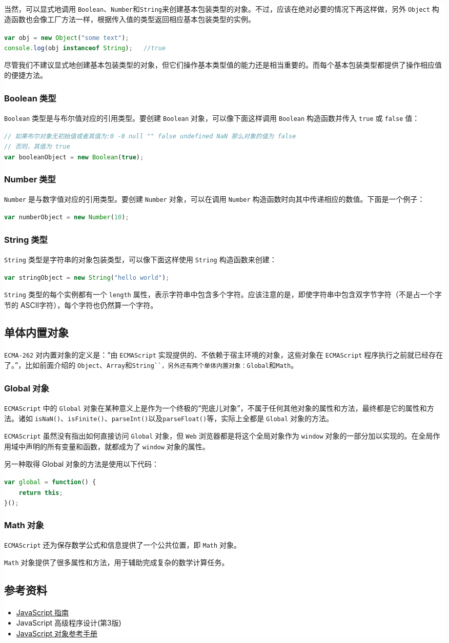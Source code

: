 当然，可以显式地调用 `Boolean`、`Number`和`String`来创建基本包装类型的对象。不过，应该在绝对必要的情况下再这样做，另外 `Object` 构造函数也会像工厂方法一样，根据传入值的类型返回相应基本包装类型的实例。

```javascript
var obj = new Object("some text");
console.log(obj instanceof String);   //true
```

尽管我们不建议显式地创建基本包装类型的对象，但它们操作基本类型值的能力还是相当重要的。而每个基本包装类型都提供了操作相应值的便捷方法。

### Boolean 类型
`Boolean` 类型是与布尔值对应的引用类型。要创建 `Boolean` 对象，可以像下面这样调用 `Boolean` 构造函数并传入 `true` 或 `false` 值：
```javascript
// 如果布尔对象无初始值或者其值为:0 -0 null "" false undefined NaN 那么对象的值为 false
// 否则，其值为 true
var booleanObject = new Boolean(true);
```

### Number 类型
`Number` 是与数字值对应的引用类型。要创建 `Number` 对象，可以在调用 `Number` 构造函数时向其中传递相应的数值。下面是一个例子：
```javascript
var numberObject = new Number(10);
```

### String 类型
`String` 类型是字符串的对象包装类型，可以像下面这样使用 `String` 构造函数来创建：
```javascript
var stringObject = new String("hello world");
```

`String` 类型的每个实例都有一个 `length` 属性，表示字符串中包含多个字符。应该注意的是，即使字符串中包含双字节字符（不是占一个字节的 ASCII字符），每个字符也仍然算一个字符。

## 单体内置对象
`ECMA-262` 对内置对象的定义是：“由 `ECMAScript` 实现提供的、不依赖于宿主环境的对象，这些对象在 `ECMAScript` 程序执行之前就已经存在了。”，比如前面介绍的 `Object`、`Array`和`String``，另外还有两个单体内置对象：Global`和`Math`。

### Global 对象
`ECMAScript` 中的 `Global` 对象在某种意义上是作为一个终极的“兜底儿对象”，不属于任何其他对象的属性和方法，最终都是它的属性和方法。诸如 `isNaN()`、`isFinite()`、`parseInt()`以及`parseFloat()`等，实际上全都是 `Global` 对象的方法。

`ECMAScript` 虽然没有指出如何直接访问 `Global` 对象，但 `Web` 浏览器都是将这个全局对象作为 `window` 对象的一部分加以实现的。在全局作用域中声明的所有变量和函数，就都成为了 `window` 对象的属性。

另一种取得 Global 对象的方法是使用以下代码：
```javascript
var global = function() {
    return this;
}();
```

### Math 对象
`ECMAScript` 还为保存数学公式和信息提供了一个公共位置，即 `Math` 对象。

`Math` 对象提供了很多属性和方法，用于辅助完成复杂的数学计算任务。

## 参考资料
 * [JavaScript 指南](https://developer.mozilla.org/zh-CN/docs/Web/JavaScript/Guide)
 * JavaScript 高级程序设计(第3版)
 * [JavaScript 对象参考手册](http://www.runoob.com/jsref/jsref-tutorial.html)